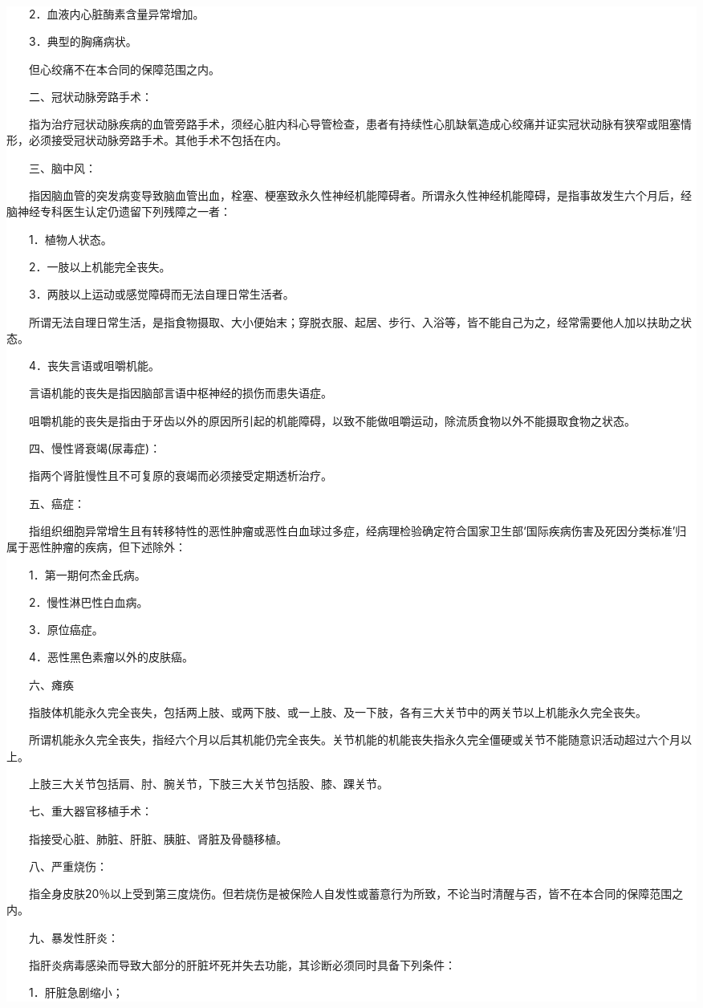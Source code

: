 　　2．血液内心脏酶素含量异常增加。

　　3．典型的胸痛病状。

　　但心绞痛不在本合同的保障范围之内。

　　二、冠状动脉旁路手术：

　　指为治疗冠状动脉疾病的血管旁路手术，须经心脏内科心导管检查，患者有持续性心肌缺氧造成心绞痛并证实冠状动脉有狭窄或阻塞情形，必须接受冠状动脉旁路手术。其他手术不包括在内。

　　三、脑中风：

　　指因脑血管的突发病变导致脑血管出血，栓塞、梗塞致永久性神经机能障碍者。所谓永久性神经机能障碍，是指事故发生六个月后，经脑神经专科医生认定仍遗留下列残障之一者：

　　1．植物人状态。

　　2．一肢以上机能完全丧失。

　　3．两肢以上运动或感觉障碍而无法自理日常生活者。

　　所谓无法自理日常生活，是指食物摄取、大小便始末；穿脱衣服、起居、步行、入浴等，皆不能自己为之，经常需要他人加以扶助之状态。

　　4．丧失言语或咀嚼机能。

　　言语机能的丧失是指因脑部言语中枢神经的损伤而患失语症。

　　咀嚼机能的丧失是指由于牙齿以外的原因所引起的机能障碍，以致不能做咀嚼运动，除流质食物以外不能摄取食物之状态。

　　四、慢性肾衰竭(尿毒症)：

　　指两个肾脏慢性且不可复原的衰竭而必须接受定期透析治疗。

　　五、癌症：

　　指组织细胞异常增生且有转移特性的恶性肿瘤或恶性白血球过多症，经病理检验确定符合国家卫生部‘国际疾病伤害及死因分类标准’归属于恶性肿瘤的疾病，但下述除外：

　　1．第一期何杰金氏病。

　　2．慢性淋巴性白血病。

　　3．原位癌症。

　　4．恶性黑色素瘤以外的皮肤癌。

　　六、瘫痪

　　指肢体机能永久完全丧失，包括两上肢、或两下肢、或一上肢、及一下肢，各有三大关节中的两关节以上机能永久完全丧失。

　　所谓机能永久完全丧失，指经六个月以后其机能仍完全丧失。关节机能的机能丧失指永久完全僵硬或关节不能随意识活动超过六个月以上。

　　上肢三大关节包括肩、肘、腕关节，下肢三大关节包括股、膝、踝关节。

　　七、重大器官移植手术：

　　指接受心脏、肺脏、肝脏、胰脏、肾脏及骨髓移植。

　　八、严重烧伤：

　　指全身皮肤20％以上受到第三度烧伤。但若烧伤是被保险人自发性或蓄意行为所致，不论当时清醒与否，皆不在本合同的保障范围之内。

　　九、暴发性肝炎：

　　指肝炎病毒感染而导致大部分的肝脏坏死并失去功能，其诊断必须同时具备下列条件：

　　1．肝脏急剧缩小；
